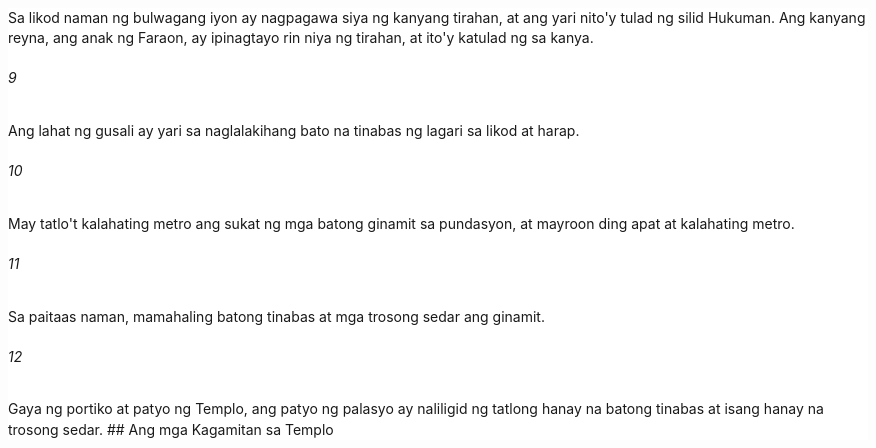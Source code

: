 



Sa likod naman ng bulwagang iyon ay nagpagawa siya ng kanyang tirahan, at ang yari nito'y tulad ng silid Hukuman. Ang kanyang reyna, ang anak ng Faraon, ay ipinagtayo rin niya ng tirahan, at ito'y katulad ng sa kanya. 











###### 9 





Ang lahat ng gusali ay yari sa naglalakihang bato na tinabas ng lagari sa likod at harap. 











###### 10 





May tatlo't kalahating metro ang sukat ng mga batong ginamit sa pundasyon, at mayroon ding apat at kalahating metro. 











###### 11 





Sa paitaas naman, mamahaling batong tinabas at mga trosong sedar ang ginamit. 











###### 12 





Gaya ng portiko at patyo ng Templo, ang patyo ng palasyo ay naliligid ng tatlong hanay na batong tinabas at isang hanay na trosong sedar. ## Ang mga Kagamitan sa Templo 
